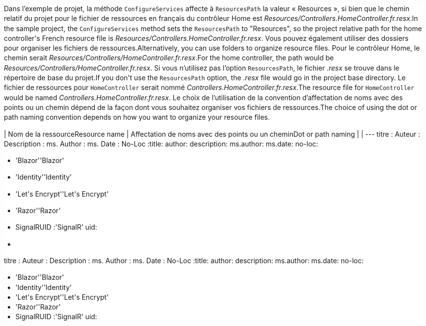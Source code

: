 <span data-ttu-id="ca0c5-207">Dans l’exemple de projet, la méthode `ConfigureServices` affecte à `ResourcesPath` la valeur « Resources », si bien que le chemin relatif du projet pour le fichier de ressources en français du contrôleur Home est *Resources/Controllers.HomeController.fr.resx*.</span><span class="sxs-lookup"><span data-stu-id="ca0c5-207">In the sample project, the `ConfigureServices` method sets the `ResourcesPath` to "Resources", so the project relative path for the home controller's French resource file is *Resources/Controllers.HomeController.fr.resx*.</span></span> <span data-ttu-id="ca0c5-208">Vous pouvez également utiliser des dossiers pour organiser les fichiers de ressources.</span><span class="sxs-lookup"><span data-stu-id="ca0c5-208">Alternatively, you can use folders to organize resource files.</span></span> <span data-ttu-id="ca0c5-209">Pour le contrôleur Home, le chemin serait *Resources/Controllers/HomeController.fr.resx*.</span><span class="sxs-lookup"><span data-stu-id="ca0c5-209">For the home controller, the path would be *Resources/Controllers/HomeController.fr.resx*.</span></span> <span data-ttu-id="ca0c5-210">Si vous n’utilisez pas l’option `ResourcesPath`, le fichier *.resx* se trouve dans le répertoire de base du projet.</span><span class="sxs-lookup"><span data-stu-id="ca0c5-210">If you don't use the `ResourcesPath` option, the *.resx* file would go in the project base directory.</span></span> <span data-ttu-id="ca0c5-211">Le fichier de ressources pour `HomeController` serait nommé *Controllers.HomeController.fr.resx*.</span><span class="sxs-lookup"><span data-stu-id="ca0c5-211">The resource file for `HomeController` would be named *Controllers.HomeController.fr.resx*.</span></span> <span data-ttu-id="ca0c5-212">Le choix de l’utilisation de la convention d’affectation de noms avec des points ou un chemin dépend de la façon dont vous souhaitez organiser vos fichiers de ressources.</span><span class="sxs-lookup"><span data-stu-id="ca0c5-212">The choice of using the dot or path naming convention depends on how you want to organize your resource files.</span></span>

| <span data-ttu-id="ca0c5-213">Nom de la ressource</span><span class="sxs-lookup"><span data-stu-id="ca0c5-213">Resource name</span></span> | <span data-ttu-id="ca0c5-214">Affectation de noms avec des points ou un chemin</span><span class="sxs-lookup"><span data-stu-id="ca0c5-214">Dot or path naming</span></span> |
| ---
<span data-ttu-id="ca0c5-215">titre : Auteur : Description : ms. Author : ms. Date : No-Loc :</span><span class="sxs-lookup"><span data-stu-id="ca0c5-215">title: author: description: ms.author: ms.date: no-loc:</span></span>
- <span data-ttu-id="ca0c5-216">'Blazor'</span><span class="sxs-lookup"><span data-stu-id="ca0c5-216">'Blazor'</span></span>
- <span data-ttu-id="ca0c5-217">'Identity'</span><span class="sxs-lookup"><span data-stu-id="ca0c5-217">'Identity'</span></span>
- <span data-ttu-id="ca0c5-218">'Let's Encrypt'</span><span class="sxs-lookup"><span data-stu-id="ca0c5-218">'Let's Encrypt'</span></span>
- <span data-ttu-id="ca0c5-219">'Razor'</span><span class="sxs-lookup"><span data-stu-id="ca0c5-219">'Razor'</span></span>
- <span data-ttu-id="ca0c5-220">SignalRUID :</span><span class="sxs-lookup"><span data-stu-id="ca0c5-220">'SignalR' uid:</span></span> 

-
<span data-ttu-id="ca0c5-221">titre : Auteur : Description : ms. Author : ms. Date : No-Loc :</span><span class="sxs-lookup"><span data-stu-id="ca0c5-221">title: author: description: ms.author: ms.date: no-loc:</span></span>
- <span data-ttu-id="ca0c5-222">'Blazor'</span><span class="sxs-lookup"><span data-stu-id="ca0c5-222">'Blazor'</span></span>
- <span data-ttu-id="ca0c5-223">'Identity'</span><span class="sxs-lookup"><span data-stu-id="ca0c5-223">'Identity'</span></span>
- <span data-ttu-id="ca0c5-224">'Let's Encrypt'</span><span class="sxs-lookup"><span data-stu-id="ca0c5-224">'Let's Encrypt'</span></span>
- <span data-ttu-id="ca0c5-225">'Razor'</span><span class="sxs-lookup"><span data-stu-id="ca0c5-225">'Razor'</span></span>
- <span data-ttu-id="ca0c5-226">SignalRUID :</span><span class="sxs-lookup"><span data-stu-id="ca0c5-226">'SignalR' uid:</span></span> 
